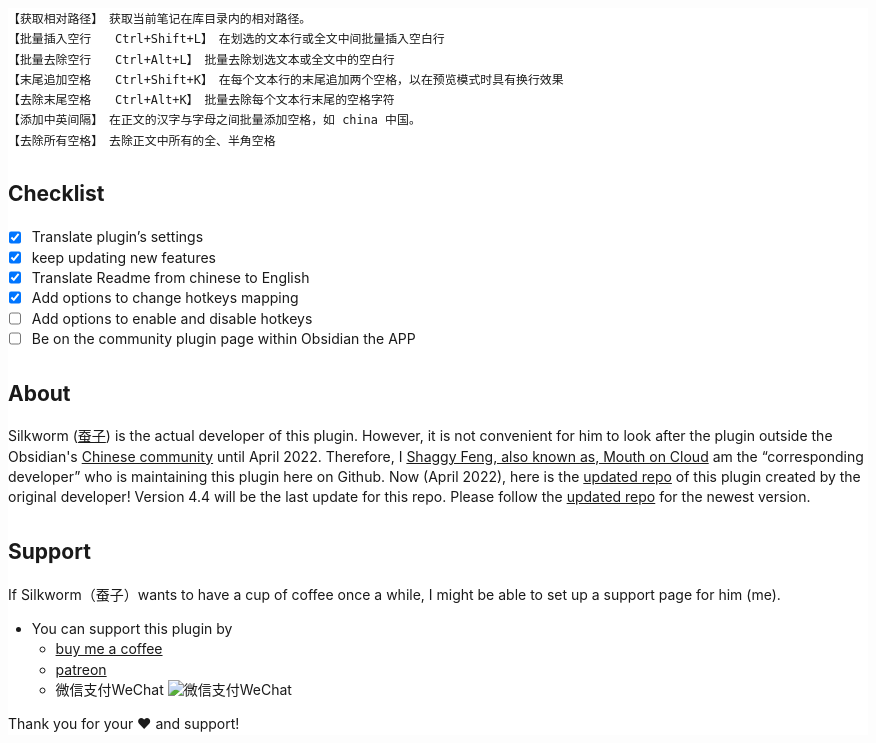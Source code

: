 ``` 
【获取相对路径】　获取当前笔记在库目录内的相对路径。
【批量插入空行　　Ctrl+Shift+L】　在划选的文本行或全文中间批量插入空白行
【批量去除空行　　Ctrl+Alt+L】　批量去除划选文本或全文中的空白行
【末尾追加空格　　Ctrl+Shift+K】　在每个文本行的末尾追加两个空格，以在预览模式时具有换行效果
【去除末尾空格　　Ctrl+Alt+K】　批量去除每个文本行末尾的空格字符
【添加中英间隔】　在正文的汉字与字母之间批量添加空格，如 china 中国。
【去除所有空格】　去除正文中所有的全、半角空格
```
## Checklist
- [x] Translate plugin’s settings
- [x] keep updating new features
- [x] Translate Readme from chinese to English
- [x] Add options to change hotkeys mapping
- [ ] Add options to enable and disable hotkeys
- [ ] Be on the community plugin page within Obsidian the APP

## About
Silkworm ([蚕子](https://jq.qq.com/?_wv=1027&k=hgkmKRoE)) is the actual developer of this plugin. However, it is not convenient for him to look after the plugin outside the Obsidian's [Chinese community](https://mubu.com/doc/1BMHfhwEQ2G) until April 2022. Therefore, I [Shaggy Feng, also known as, Mouth on Cloud](https://github.com/shaggyfeng) am the “corresponding developer” who is maintaining this plugin here on Github. Now (April 2022), here is the [updated repo](https://github.com/obsidian-canzi/Enhanced-editing) of this plugin created by the original developer! Version 4.4 will be the last update for this repo. Please follow the [updated repo](https://github.com/obsidian-canzi/Enhanced-editing) for the newest version.
## Support
If Silkworm（蚕子）wants to have a cup of coffee once a while, I might be able to set up a support page for him (me). 

- You can support this plugin by
	- [buy me a coffee](https://www.buymeacoffee.com/jVX2kezGxH/support-zh-enhanced-editing-plugin)
	- [patreon](https://patreon.com/user?u=69756148)
	- 微信支付WeChat ![微信支付WeChat](https://user-images.githubusercontent.com/75353922/154621909-41ab2146-b71c-4a16-a818-0a7c646336b8.JPG)


Thank you for your ❤️️ and support!
